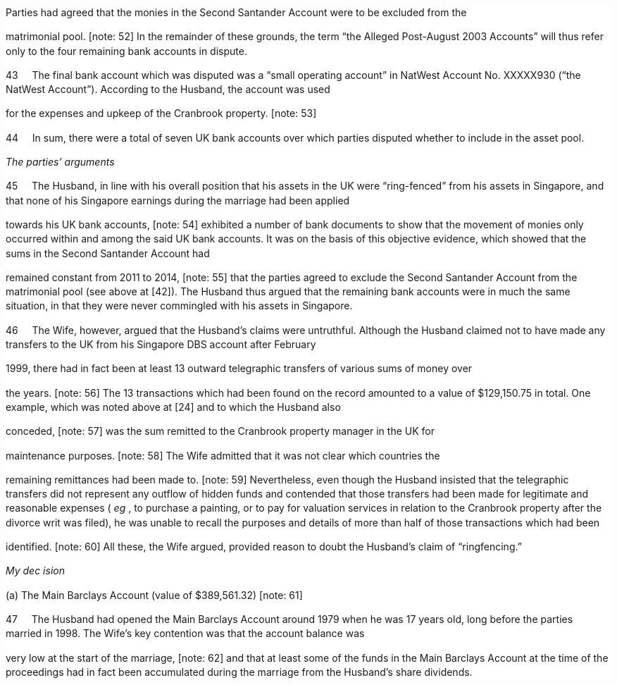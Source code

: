 Parties had agreed that the monies in the Second Santander Account were to be excluded from the 

matrimonial pool. [note: 52] In the remainder of these grounds, the term “the Alleged Post-August 2003 Accounts” will thus refer only to the four remaining bank accounts in dispute. 

43     The final bank account which was disputed was a “small operating account” in NatWest Account No. XXXXX930 (“the NatWest Account”). According to the Husband, the account was used 

for the expenses and upkeep of the Cranbrook property. [note: 53] 

44     In sum, there were a total of seven UK bank accounts over which parties disputed whether to include in the asset pool. 

_The parties’ arguments_ 

45     The Husband, in line with his overall position that his assets in the UK were “ring-fenced” from his assets in Singapore, and that none of his Singapore earnings during the marriage had been applied 

towards his UK bank accounts, [note: 54] exhibited a number of bank documents to show that the movement of monies only occurred within and among the said UK bank accounts. It was on the basis of this objective evidence, which showed that the sums in the Second Santander Account had 

remained constant from 2011 to 2014, [note: 55] that the parties agreed to exclude the Second Santander Account from the matrimonial pool (see above at [42]). The Husband thus argued that the remaining bank accounts were in much the same situation, in that they were never commingled with his assets in Singapore. 

46     The Wife, however, argued that the Husband’s claims were untruthful. Although the Husband claimed not to have made any transfers to the UK from his Singapore DBS account after February 


1999, there had in fact been at least 13 outward telegraphic transfers of various sums of money over 

the years. [note: 56] The 13 transactions which had been found on the record amounted to a value of $129,150.75 in total. One example, which was noted above at [24] and to which the Husband also 

conceded, [note: 57] was the sum remitted to the Cranbrook property manager in the UK for 

maintenance purposes. [note: 58] The Wife admitted that it was not clear which countries the 

remaining remittances had been made to. [note: 59] Nevertheless, even though the Husband insisted that the telegraphic transfers did not represent any outflow of hidden funds and contended that those transfers had been made for legitimate and reasonable expenses ( _eg_ , to purchase a painting, or to pay for valuation services in relation to the Cranbrook property after the divorce writ was filed), he was unable to recall the purposes and details of more than half of those transactions which had been 

identified. [note: 60] All these, the Wife argued, provided reason to doubt the Husband’s claim of “ringfencing.” 

_My dec ision_ 

(a) The Main Barclays Account (value of $389,561.32) [note: 61] 

47     The Husband had opened the Main Barclays Account around 1979 when he was 17 years old, long before the parties married in 1998. The Wife’s key contention was that the account balance was 

very low at the start of the marriage, [note: 62] and that at least some of the funds in the Main Barclays Account at the time of the proceedings had in fact been accumulated during the marriage from the Husband’s share dividends. 
